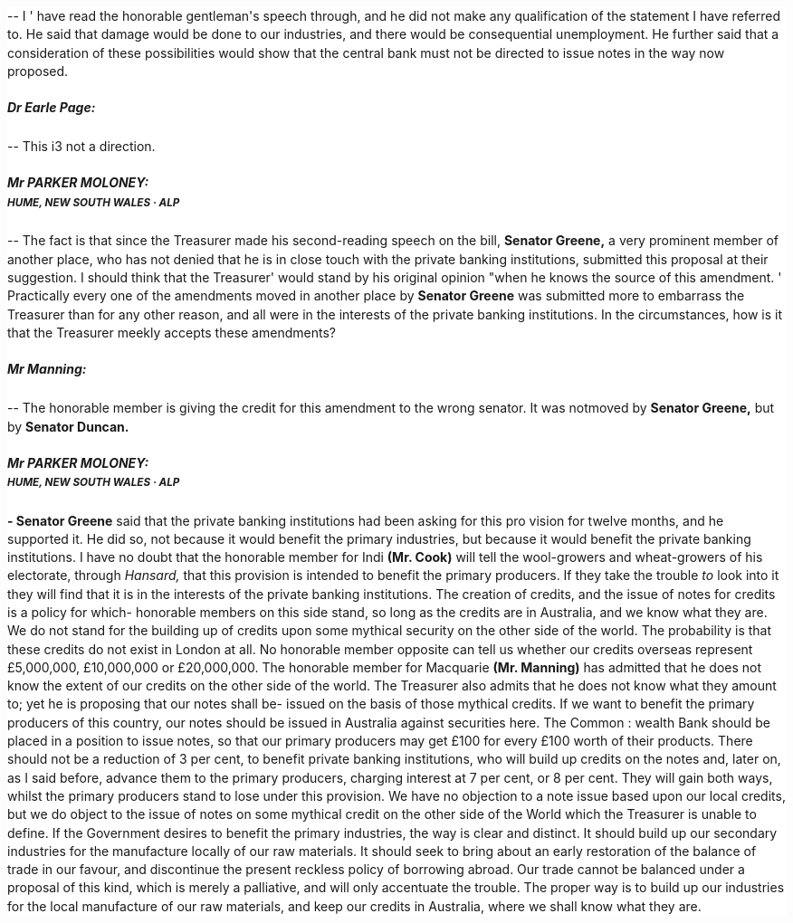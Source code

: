 -- I ' have read the honorable gentleman's speech through, and he did not make any qualification of the statement I have referred to. He said that damage would be done to our industries, and there would be consequential unemployment. He further said that a consideration of these possibilities would show that the central bank must not be directed to issue notes in the way now proposed. 

##### Dr Earle Page:

-- This i3 not a direction. 

##### Mr PARKER MOLONEY:<br><small class="text-muted">HUME, NEW SOUTH WALES &middot; ALP</small>

-- The fact is that since the Treasurer made his second-reading speech on the bill,  **Senator Greene,**  a very prominent member of another place, who has not denied that he is in close touch with the private banking institutions, submitted this proposal at their suggestion. I should think that the Treasurer' would stand by his original opinion "when he knows the source of this amendment. ' Practically every one of the amendments moved in another place by  **Senator Greene**  was submitted more to embarrass the Treasurer than for any other reason, and all were in the interests of the private banking institutions. In the circumstances, how is it that the Treasurer meekly accepts these amendments? 

##### Mr Manning:

-- The honorable member is giving the credit for this amendment to the wrong senator. It was notmoved by  **Senator Greene,**  but by  **Senator Duncan.** 

##### Mr PARKER MOLONEY:<br><small class="text-muted">HUME, NEW SOUTH WALES &middot; ALP</small>


 **- Senator Greene** said that the private banking institutions had been asking for this pro vision for twelve months, and he supported it. He did so, not because it would benefit the primary industries, but because it would benefit the private banking institutions. I have no doubt that the honorable member for Indi  **(Mr. Cook)**  will tell the wool-growers and wheat-growers of his electorate, through  *Hansard,*  that this provision is intended to benefit the primary producers. If they take the trouble  *to*  look into it they will find that it is in the interests of the private banking institutions. The creation of credits, and the issue of notes for credits is a policy for which- honorable members on this side stand, so long as the credits are in Australia, and we know what they are. We do not stand for the building up of credits upon some mythical security on the other side of the world. The probability is that these credits do not exist in London at all. No honorable member opposite can tell us whether our credits overseas represent £5,000,000, £10,000,000 or £20,000,000. The honorable member for Macquarie  **(Mr. Manning)**  has admitted that he does not know the extent of our credits on the other side of the world. The Treasurer also admits that he does not know what they amount to; yet he is proposing that our notes shall be- issued on the basis of those mythical credits. If we want to benefit the primary producers of this country, our notes should be issued in Australia against securities here. The Common : wealth Bank should be placed in a position to issue notes, so that our primary producers may get £100 for every £100 worth of their products. There should not be a reduction of 3 per cent, to benefit private banking institutions, who will build up credits  on the notes and, later on, as I said before, advance them to the primary producers, charging interest at 7 per cent, or 8 per cent. They will gain both ways, whilst the primary producers stand to lose under this provision. We have no objection to a note issue based upon our local credits, but we do object to the issue of notes on some mythical credit on the other side of the World which the Treasurer is unable to define. If the Government desires to benefit the primary industries, the way is clear and distinct. It should build up our secondary industries for the manufacture locally of our raw materials. It should seek to bring about an early  restoration of the balance of trade in our favour, and discontinue the present reckless policy of borrowing abroad. Our trade cannot be balanced under a proposal of this kind, which is merely a palliative, and will only accentuate the trouble. The proper way is to build up our industries for the local manufacture of our raw materials, and keep our credits in Australia, where we shall know what they are. 
